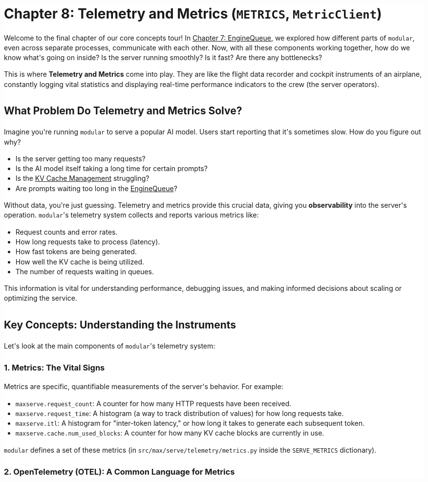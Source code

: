 # Chapter 8: Telemetry and Metrics (`METRICS`, `MetricClient`)

Welcome to the final chapter of our core concepts tour! In [Chapter 7: EngineQueue](07_enginequeue_.md), we explored how different parts of `modular`, even across separate processes, communicate with each other. Now, with all these components working together, how do we know what's going on inside? Is the server running smoothly? Is it fast? Are there any bottlenecks?

This is where **Telemetry and Metrics** come into play. They are like the flight data recorder and cockpit instruments of an airplane, constantly logging vital statistics and displaying real-time performance indicators to the crew (the server operators).

## What Problem Do Telemetry and Metrics Solve?

Imagine you're running `modular` to serve a popular AI model. Users start reporting that it's sometimes slow. How do you figure out why?
*   Is the server getting too many requests?
*   Is the AI model itself taking a long time for certain prompts?
*   Is the [KV Cache Management](06_kv_cache_management_.md) struggling?
*   Are prompts waiting too long in the [EngineQueue](07_enginequeue_.md)?

Without data, you're just guessing. Telemetry and metrics provide this crucial data, giving you **observability** into the server's operation. `modular`'s telemetry system collects and reports various metrics like:
*   Request counts and error rates.
*   How long requests take to process (latency).
*   How fast tokens are being generated.
*   How well the KV cache is being utilized.
*   The number of requests waiting in queues.

This information is vital for understanding performance, debugging issues, and making informed decisions about scaling or optimizing the service.

## Key Concepts: Understanding the Instruments

Let's look at the main components of `modular`'s telemetry system:

### 1. Metrics: The Vital Signs

Metrics are specific, quantifiable measurements of the server's behavior. For example:
*   `maxserve.request_count`: A counter for how many HTTP requests have been received.
*   `maxserve.request_time`: A histogram (a way to track distribution of values) for how long requests take.
*   `maxserve.itl`: A histogram for "inter-token latency," or how long it takes to generate each subsequent token.
*   `maxserve.cache.num_used_blocks`: A counter for how many KV cache blocks are currently in use.

`modular` defines a set of these metrics (in `src/max/serve/telemetry/metrics.py` inside the `SERVE_METRICS` dictionary).

### 2. OpenTelemetry (OTEL): A Common Language for Metrics
